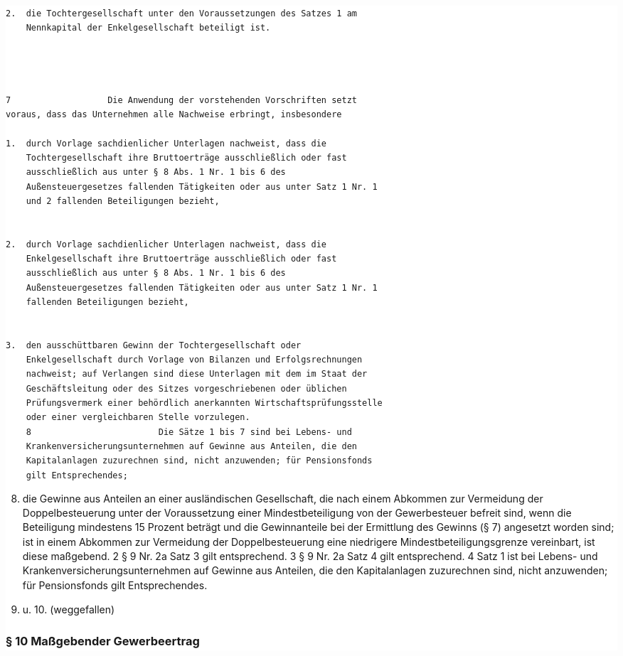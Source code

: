     2.  die Tochtergesellschaft unter den Voraussetzungen des Satzes 1 am
        Nennkapital der Enkelgesellschaft beteiligt ist.




    7                   Die Anwendung der vorstehenden Vorschriften setzt
    voraus, dass das Unternehmen alle Nachweise erbringt, insbesondere

    1.  durch Vorlage sachdienlicher Unterlagen nachweist, dass die
        Tochtergesellschaft ihre Bruttoerträge ausschließlich oder fast
        ausschließlich aus unter § 8 Abs. 1 Nr. 1 bis 6 des
        Außensteuergesetzes fallenden Tätigkeiten oder aus unter Satz 1 Nr. 1
        und 2 fallenden Beteiligungen bezieht,


    2.  durch Vorlage sachdienlicher Unterlagen nachweist, dass die
        Enkelgesellschaft ihre Bruttoerträge ausschließlich oder fast
        ausschließlich aus unter § 8 Abs. 1 Nr. 1 bis 6 des
        Außensteuergesetzes fallenden Tätigkeiten oder aus unter Satz 1 Nr. 1
        fallenden Beteiligungen bezieht,


    3.  den ausschüttbaren Gewinn der Tochtergesellschaft oder
        Enkelgesellschaft durch Vorlage von Bilanzen und Erfolgsrechnungen
        nachweist; auf Verlangen sind diese Unterlagen mit dem im Staat der
        Geschäftsleitung oder des Sitzes vorgeschriebenen oder üblichen
        Prüfungsvermerk einer behördlich anerkannten Wirtschaftsprüfungsstelle
        oder einer vergleichbaren Stelle vorzulegen.
        8                         Die Sätze 1 bis 7 sind bei Lebens- und
        Krankenversicherungsunternehmen auf Gewinne aus Anteilen, die den
        Kapitalanlagen zuzurechnen sind, nicht anzuwenden; für Pensionsfonds
        gilt Entsprechendes;





8.  die Gewinne aus Anteilen an einer ausländischen Gesellschaft, die nach
    einem Abkommen zur Vermeidung der Doppelbesteuerung unter der
    Voraussetzung einer Mindestbeteiligung von der Gewerbesteuer befreit
    sind, wenn die Beteiligung mindestens 15 Prozent beträgt und die
    Gewinnanteile bei der Ermittlung des Gewinns (§ 7) angesetzt worden
    sind; ist in einem Abkommen zur Vermeidung der Doppelbesteuerung eine
    niedrigere Mindestbeteiligungsgrenze vereinbart, ist diese maßgebend.
    2                   § 9 Nr. 2a Satz 3 gilt entsprechend.
    3                   § 9 Nr. 2a Satz 4 gilt entsprechend.
    4                   Satz 1 ist bei Lebens- und
    Krankenversicherungsunternehmen auf Gewinne aus Anteilen, die den
    Kapitalanlagen zuzurechnen sind, nicht anzuwenden; für Pensionsfonds
    gilt Entsprechendes.


9.  u. 10. (weggefallen)





### § 10 Maßgebender Gewerbeertrag
